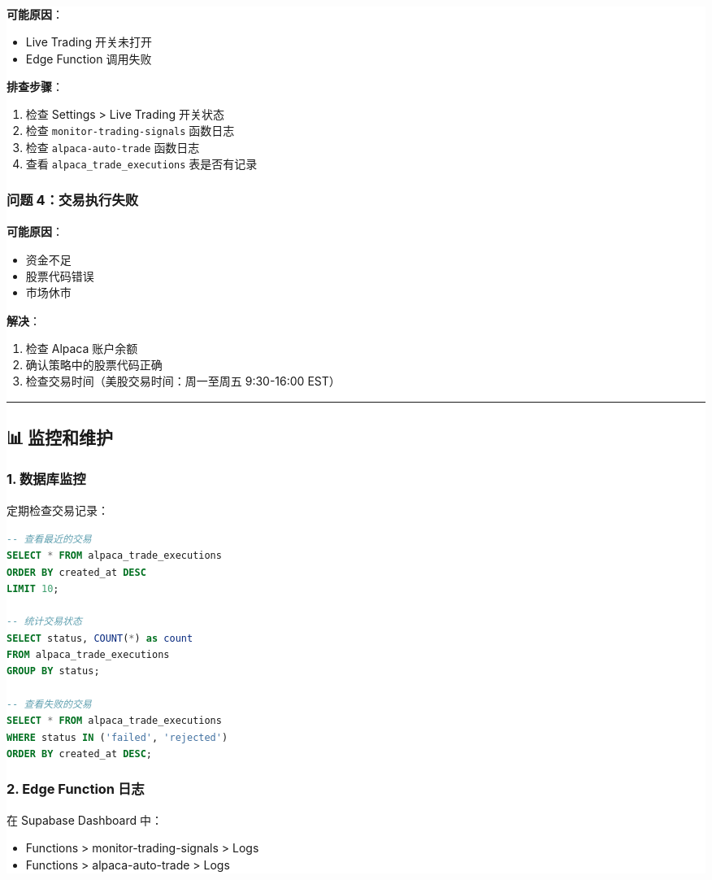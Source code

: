 **可能原因**：
- Live Trading 开关未打开
- Edge Function 调用失败

**排查步骤**：
1. 检查 Settings > Live Trading 开关状态
2. 检查 `monitor-trading-signals` 函数日志
3. 检查 `alpaca-auto-trade` 函数日志
4. 查看 `alpaca_trade_executions` 表是否有记录

### 问题 4：交易执行失败

**可能原因**：
- 资金不足
- 股票代码错误
- 市场休市

**解决**：
1. 检查 Alpaca 账户余额
2. 确认策略中的股票代码正确
3. 检查交易时间（美股交易时间：周一至周五 9:30-16:00 EST）

---

## 📊 监控和维护

### 1. 数据库监控

定期检查交易记录：

```sql
-- 查看最近的交易
SELECT * FROM alpaca_trade_executions 
ORDER BY created_at DESC 
LIMIT 10;

-- 统计交易状态
SELECT status, COUNT(*) as count 
FROM alpaca_trade_executions 
GROUP BY status;

-- 查看失败的交易
SELECT * FROM alpaca_trade_executions 
WHERE status IN ('failed', 'rejected')
ORDER BY created_at DESC;
```

### 2. Edge Function 日志

在 Supabase Dashboard 中：
- Functions > monitor-trading-signals > Logs
- Functions > alpaca-auto-trade > Logs
